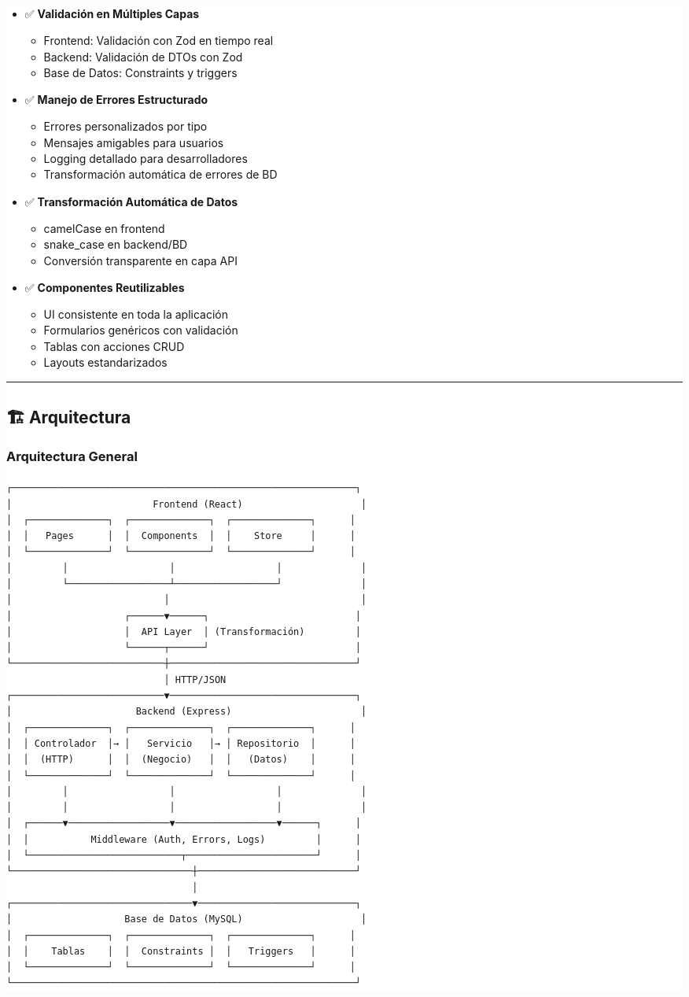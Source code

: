 - ✅ **Validación en Múltiples Capas**
  - Frontend: Validación con Zod en tiempo real
  - Backend: Validación de DTOs con Zod
  - Base de Datos: Constraints y triggers

- ✅ **Manejo de Errores Estructurado**
  - Errores personalizados por tipo
  - Mensajes amigables para usuarios
  - Logging detallado para desarrolladores
  - Transformación automática de errores de BD

- ✅ **Transformación Automática de Datos**
  - camelCase en frontend
  - snake_case en backend/BD
  - Conversión transparente en capa API

- ✅ **Componentes Reutilizables**
  - UI consistente en toda la aplicación
  - Formularios genéricos con validación
  - Tablas con acciones CRUD
  - Layouts estandarizados

---

## 🏗️ Arquitectura

### Arquitectura General

```
┌─────────────────────────────────────────────────────────────┐
│                         Frontend (React)                     │
│  ┌──────────────┐  ┌──────────────┐  ┌──────────────┐      │
│  │   Pages      │  │  Components  │  │    Store     │      │
│  └──────────────┘  └──────────────┘  └──────────────┘      │
│         │                  │                  │              │
│         └──────────────────┴──────────────────┘              │
│                           │                                  │
│                    ┌──────▼──────┐                          │
│                    │  API Layer  │ (Transformación)         │
│                    └──────┬──────┘                          │
└───────────────────────────┼─────────────────────────────────┘
                            │ HTTP/JSON
┌───────────────────────────▼─────────────────────────────────┐
│                      Backend (Express)                       │
│  ┌──────────────┐  ┌──────────────┐  ┌──────────────┐      │
│  │ Controlador  │→ │   Servicio   │→ │ Repositorio  │      │
│  │  (HTTP)      │  │  (Negocio)   │  │   (Datos)    │      │
│  └──────────────┘  └──────────────┘  └──────────────┘      │
│         │                  │                  │              │
│         │                  │                  │              │
│  ┌──────▼──────────────────▼──────────────────▼──────┐      │
│  │           Middleware (Auth, Errors, Logs)         │      │
│  └───────────────────────────┬───────────────────────┘      │
└────────────────────────────────┼────────────────────────────┘
                                 │
┌────────────────────────────────▼────────────────────────────┐
│                    Base de Datos (MySQL)                     │
│  ┌──────────────┐  ┌──────────────┐  ┌──────────────┐      │
│  │    Tablas    │  │  Constraints │  │   Triggers   │      │
│  └──────────────┘  └──────────────┘  └──────────────┘      │
└─────────────────────────────────────────────────────────────┘
```
